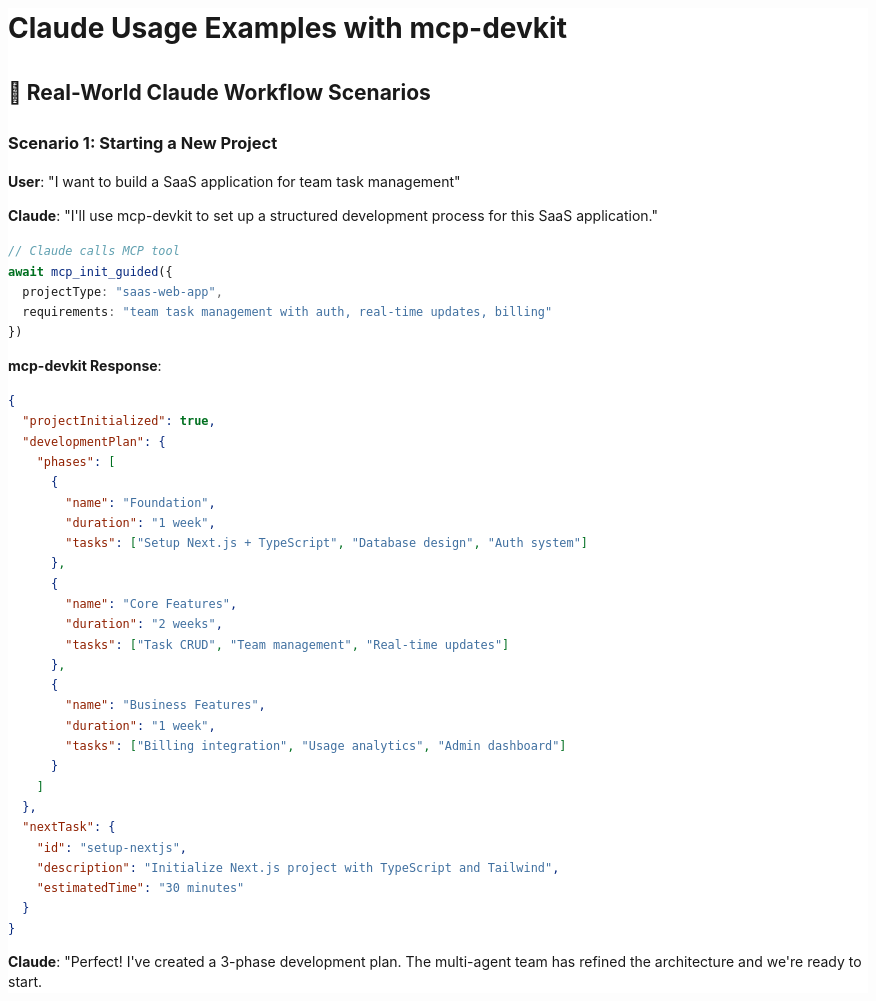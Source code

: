 # Claude Usage Examples with mcp-devkit

## 🎯 Real-World Claude Workflow Scenarios

### Scenario 1: Starting a New Project

**User**: "I want to build a SaaS application for team task management"

**Claude**: "I'll use mcp-devkit to set up a structured development process for this SaaS application."

```typescript
// Claude calls MCP tool
await mcp_init_guided({
  projectType: "saas-web-app",
  requirements: "team task management with auth, real-time updates, billing"
})
```

**mcp-devkit Response**:
```json
{
  "projectInitialized": true,
  "developmentPlan": {
    "phases": [
      {
        "name": "Foundation",
        "duration": "1 week", 
        "tasks": ["Setup Next.js + TypeScript", "Database design", "Auth system"]
      },
      {
        "name": "Core Features",
        "duration": "2 weeks",
        "tasks": ["Task CRUD", "Team management", "Real-time updates"]
      },
      {
        "name": "Business Features", 
        "duration": "1 week",
        "tasks": ["Billing integration", "Usage analytics", "Admin dashboard"]
      }
    ]
  },
  "nextTask": {
    "id": "setup-nextjs",
    "description": "Initialize Next.js project with TypeScript and Tailwind",
    "estimatedTime": "30 minutes"
  }
}
```

**Claude**: "Perfect! I've created a 3-phase development plan. The multi-agent team has refined the architecture and we're ready to start. 
